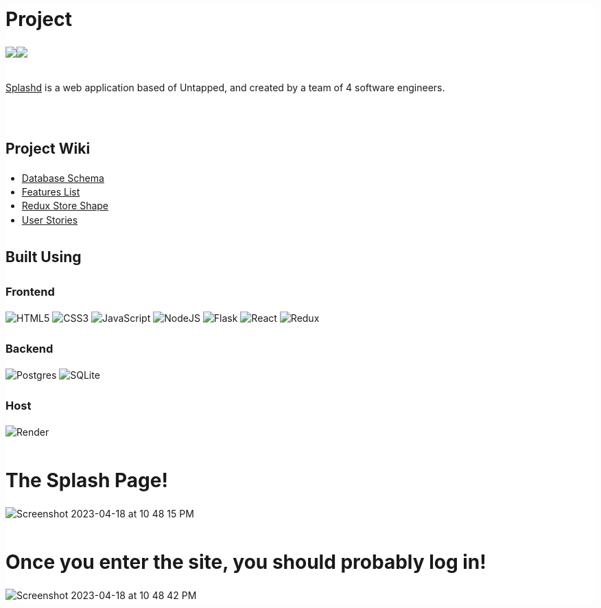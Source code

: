 # Project
<div style="display: flex; flex-direction: row; align-items:center; justify-content: start" >
    <img src="react-app/src/assets/remove2-removebg-preview.png"/>
    <img src="react-app/src/assets/icanfindthis-removebg-preview-removebg-preview.png"/>
</div>
<br>

[Splashd](https://splashd.onrender.com/) is a web application based of Untapped, and created by a team of 4 software engineers.

<br>

## Project Wiki
* [Database Schema](https://github.com/D0RK5TER/Splashd/wiki/Database-Schema)
* [Features List](https://github.com/D0RK5TER/Splashd/wiki/Features-List)
* [Redux Store Shape](https://github.com/D0RK5TER/Splashd/wiki/Redux-Store-Shape)
* [User Stories](https://github.com/D0RK5TER/Splashd/wiki/User-Stories)


## Built Using
### Frontend
![HTML5](https://img.shields.io/badge/html5-%23E34F26.svg?style=for-the-badge&logo=html5&logoColor=white)
![CSS3](https://img.shields.io/badge/css3-%231572B6.svg?style=for-the-badge&logo=css3&logoColor=white)
![JavaScript](https://img.shields.io/badge/javascript-%23323330.svg?style=for-the-badge&logo=javascript&logoColor=%23F7DF1E)
![NodeJS](https://img.shields.io/badge/node.js-6DA55F?style=for-the-badge&logo=node.js&logoColor=white)
![Flask](https://img.shields.io/badge/flask-%23000.svg?style=for-the-badge&logo=flask&logoColor=white)
![React](https://img.shields.io/badge/react-%2320232a.svg?style=for-the-badge&logo=react&logoColor=%2361DAFB)
![Redux](https://img.shields.io/badge/redux-%23593d88.svg?style=for-the-badge&logo=redux&logoColor=white)
### Backend
![Postgres](https://img.shields.io/badge/postgres-%23316192.svg?style=for-the-badge&logo=postgresql&logoColor=white)
![SQLite](https://img.shields.io/badge/sqlite-%2307405e.svg?style=for-the-badge&logo=sqlite&logoColor=white)
### Host
![Render](https://img.shields.io/badge/render-%4351e8.svg?style=for-the-badge&logo=sqlite&logoColor=white)


# The Splash Page!
<img width="1454" alt="Screenshot 2023-04-18 at 10 48 15 PM" src="https://user-images.githubusercontent.com/107891735/234065031-dd4ac191-ae00-44ed-96c8-63dfd6ff32c8.png">

# Once you enter the site, you should probably log in!
<img width="927" alt="Screenshot 2023-04-18 at 10 48 42 PM" src="https://user-images.githubusercontent.com/107891735/234065337-93d2ba85-5108-4ca1-86e2-8422ac9adc83.png">
